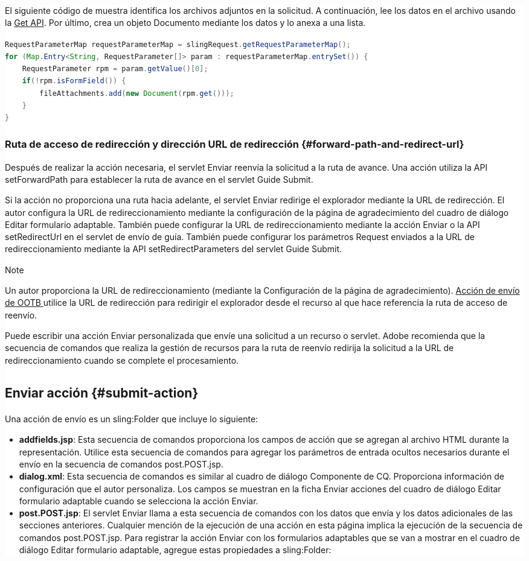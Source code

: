 El siguiente código de muestra identifica los archivos adjuntos en la solicitud. A continuación, lee los datos en el archivo usando la [Get API](https://sling.apache.org/apidocs/sling5/org/apache/sling/api/request/RequestParameter.html#get()). Por último, crea un objeto Documento mediante los datos y lo anexa a una lista.

```java
RequestParameterMap requestParameterMap = slingRequest.getRequestParameterMap();
for (Map.Entry<String, RequestParameter[]> param : requestParameterMap.entrySet()) {
    RequestParameter rpm = param.getValue()[0];
    if(!rpm.isFormField()) {
        fileAttachments.add(new Document(rpm.get()));
    }
}
```

### Ruta de acceso de redirección y dirección URL de redirección {#forward-path-and-redirect-url}

Después de realizar la acción necesaria, el servlet Enviar reenvía la solicitud a la ruta de avance. Una acción utiliza la API setForwardPath para establecer la ruta de avance en el servlet Guide Submit.

Si la acción no proporciona una ruta hacia adelante, el servlet Enviar redirige el explorador mediante la URL de redirección. El autor configura la URL de redireccionamiento mediante la configuración de la página de agradecimiento del cuadro de diálogo Editar formulario adaptable. También puede configurar la URL de redireccionamiento mediante la acción Enviar o la API setRedirectUrl en el servlet de envío de guía. También puede configurar los parámetros Request enviados a la URL de redireccionamiento mediante la API setRedirectParameters del servlet Guide Submit.

>[!NOTE]
>
>Un autor proporciona la URL de redireccionamiento (mediante la Configuración de la página de agradecimiento). [Acción de envío de OOTB ](/help/forms/using/configuring-submit-actions.md) utilice la URL de redirección para redirigir el explorador desde el recurso al que hace referencia la ruta de acceso de reenvío.
>
>Puede escribir una acción Enviar personalizada que envíe una solicitud a un recurso o servlet. Adobe recomienda que la secuencia de comandos que realiza la gestión de recursos para la ruta de reenvío redirija la solicitud a la URL de redireccionamiento cuando se complete el procesamiento.

## Enviar acción {#submit-action}

Una acción de envío es un sling:Folder que incluye lo siguiente:

* **addfields.jsp**: Esta secuencia de comandos proporciona los campos de acción que se agregan al archivo HTML durante la representación. Utilice esta secuencia de comandos para agregar los parámetros de entrada ocultos necesarios durante el envío en la secuencia de comandos post.POST.jsp.
* **dialog.xml**: Esta secuencia de comandos es similar al cuadro de diálogo Componente de CQ. Proporciona información de configuración que el autor personaliza. Los campos se muestran en la ficha Enviar acciones del cuadro de diálogo Editar formulario adaptable cuando se selecciona la acción Enviar.
* **post.POST.jsp**: El servlet Enviar llama a esta secuencia de comandos con los datos que envía y los datos adicionales de las secciones anteriores. Cualquier mención de la ejecución de una acción en esta página implica la ejecución de la secuencia de comandos post.POST.jsp. Para registrar la acción Enviar con los formularios adaptables que se van a mostrar en el cuadro de diálogo Editar formulario adaptable, agregue estas propiedades a sling:Folder:

